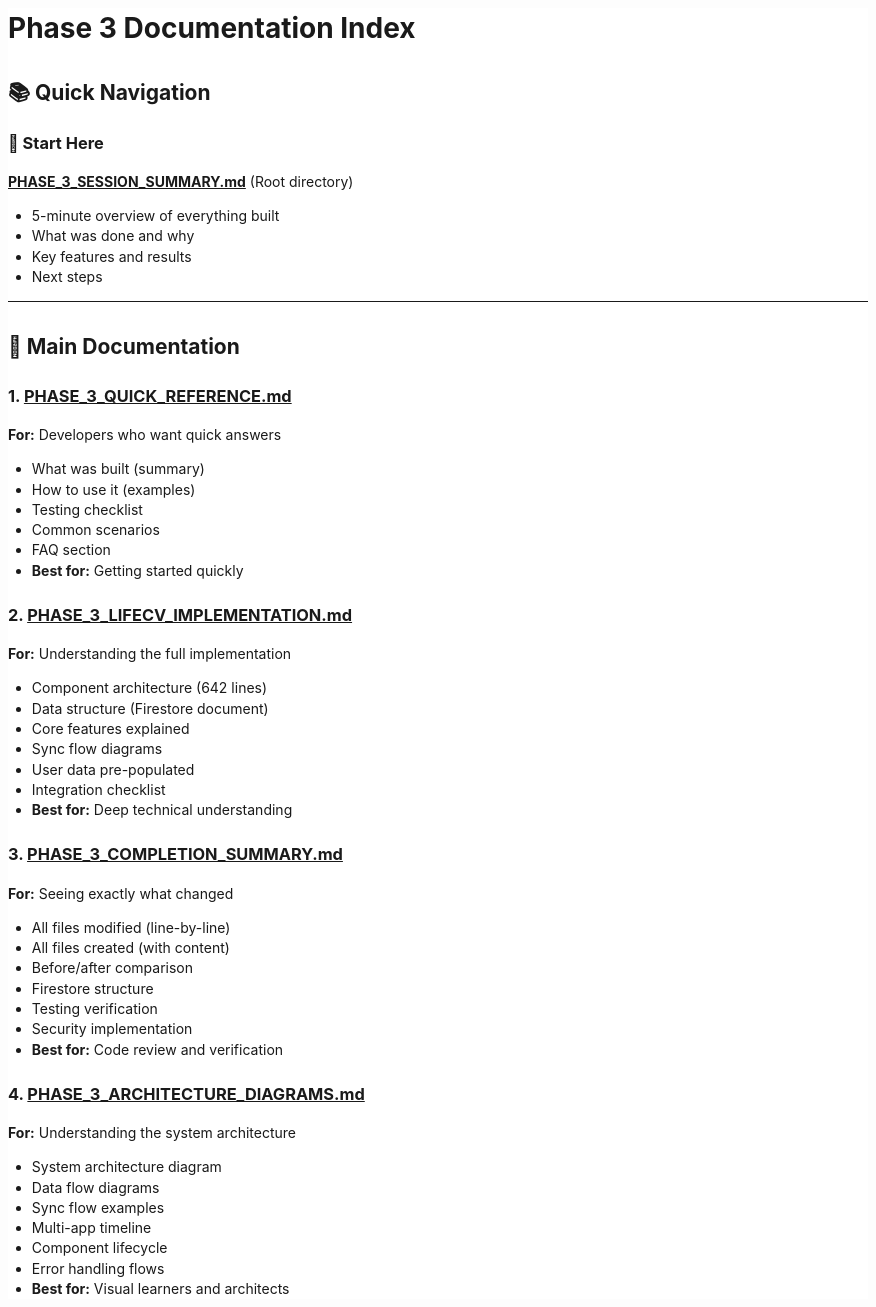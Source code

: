 # Phase 3 Documentation Index

## 📚 Quick Navigation

### 🚀 Start Here
**[PHASE_3_SESSION_SUMMARY.md](PHASE_3_SESSION_SUMMARY.md)** (Root directory)
- 5-minute overview of everything built
- What was done and why
- Key features and results
- Next steps

---

## 📖 Main Documentation

### 1. [PHASE_3_QUICK_REFERENCE.md](docs/PHASE_3_QUICK_REFERENCE.md)
**For:** Developers who want quick answers
- What was built (summary)
- How to use it (examples)
- Testing checklist
- Common scenarios
- FAQ section
- **Best for:** Getting started quickly

### 2. [PHASE_3_LIFECV_IMPLEMENTATION.md](docs/PHASE_3_LIFECV_IMPLEMENTATION.md)
**For:** Understanding the full implementation
- Component architecture (642 lines)
- Data structure (Firestore document)
- Core features explained
- Sync flow diagrams
- User data pre-populated
- Integration checklist
- **Best for:** Deep technical understanding

### 3. [PHASE_3_COMPLETION_SUMMARY.md](docs/PHASE_3_COMPLETION_SUMMARY.md)
**For:** Seeing exactly what changed
- All files modified (line-by-line)
- All files created (with content)
- Before/after comparison
- Firestore structure
- Testing verification
- Security implementation
- **Best for:** Code review and verification

### 4. [PHASE_3_ARCHITECTURE_DIAGRAMS.md](docs/PHASE_3_ARCHITECTURE_DIAGRAMS.md)
**For:** Understanding the system architecture
- System architecture diagram
- Data flow diagrams
- Sync flow examples
- Multi-app timeline
- Component lifecycle
- Error handling flows
- **Best for:** Visual learners and architects
